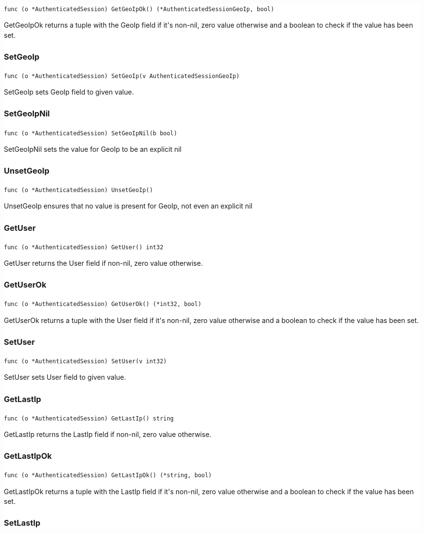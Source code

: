 `func (o *AuthenticatedSession) GetGeoIpOk() (*AuthenticatedSessionGeoIp, bool)`

GetGeoIpOk returns a tuple with the GeoIp field if it's non-nil, zero value otherwise
and a boolean to check if the value has been set.

### SetGeoIp

`func (o *AuthenticatedSession) SetGeoIp(v AuthenticatedSessionGeoIp)`

SetGeoIp sets GeoIp field to given value.


### SetGeoIpNil

`func (o *AuthenticatedSession) SetGeoIpNil(b bool)`

 SetGeoIpNil sets the value for GeoIp to be an explicit nil

### UnsetGeoIp
`func (o *AuthenticatedSession) UnsetGeoIp()`

UnsetGeoIp ensures that no value is present for GeoIp, not even an explicit nil
### GetUser

`func (o *AuthenticatedSession) GetUser() int32`

GetUser returns the User field if non-nil, zero value otherwise.

### GetUserOk

`func (o *AuthenticatedSession) GetUserOk() (*int32, bool)`

GetUserOk returns a tuple with the User field if it's non-nil, zero value otherwise
and a boolean to check if the value has been set.

### SetUser

`func (o *AuthenticatedSession) SetUser(v int32)`

SetUser sets User field to given value.


### GetLastIp

`func (o *AuthenticatedSession) GetLastIp() string`

GetLastIp returns the LastIp field if non-nil, zero value otherwise.

### GetLastIpOk

`func (o *AuthenticatedSession) GetLastIpOk() (*string, bool)`

GetLastIpOk returns a tuple with the LastIp field if it's non-nil, zero value otherwise
and a boolean to check if the value has been set.

### SetLastIp
